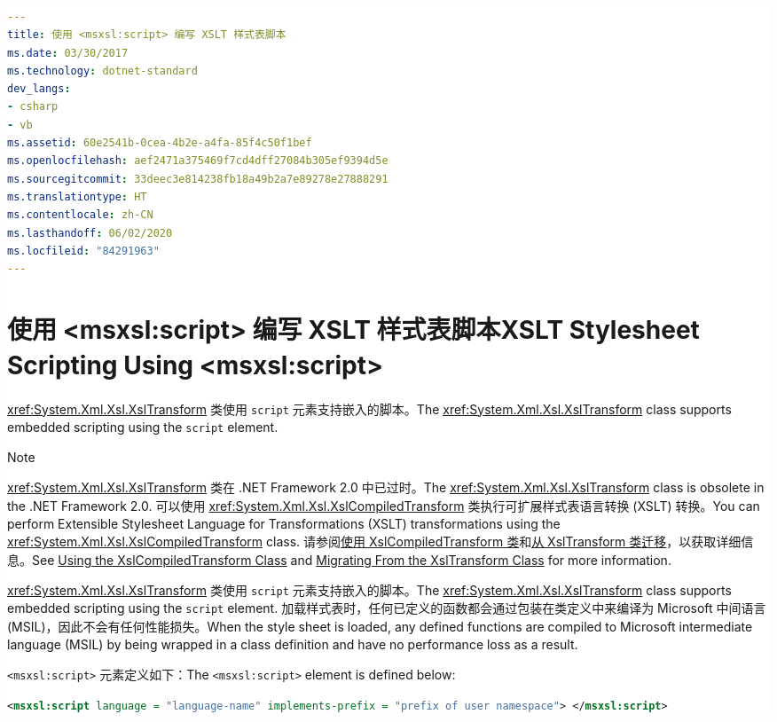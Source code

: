 ```yaml
---
title: 使用 <msxsl:script> 编写 XSLT 样式表脚本
ms.date: 03/30/2017
ms.technology: dotnet-standard
dev_langs:
- csharp
- vb
ms.assetid: 60e2541b-0cea-4b2e-a4fa-85f4c50f1bef
ms.openlocfilehash: aef2471a375469f7cd4dff27084b305ef9394d5e
ms.sourcegitcommit: 33deec3e814238fb18a49b2a7e89278e27888291
ms.translationtype: HT
ms.contentlocale: zh-CN
ms.lasthandoff: 06/02/2020
ms.locfileid: "84291963"
---
```

# <a name="xslt-stylesheet-scripting-using-msxslscript"></a><span data-ttu-id="ee44c-102">使用 \<msxsl:script> 编写 XSLT 样式表脚本</span><span class="sxs-lookup"><span data-stu-id="ee44c-102">XSLT Stylesheet Scripting Using \<msxsl:script></span></span>
<span data-ttu-id="ee44c-103"><xref:System.Xml.Xsl.XslTransform> 类使用 `script` 元素支持嵌入的脚本。</span><span class="sxs-lookup"><span data-stu-id="ee44c-103">The <xref:System.Xml.Xsl.XslTransform> class supports embedded scripting using the `script` element.</span></span>  
  
> [!NOTE]
> <span data-ttu-id="ee44c-104"><xref:System.Xml.Xsl.XslTransform> 类在 .NET Framework 2.0 中已过时。</span><span class="sxs-lookup"><span data-stu-id="ee44c-104">The <xref:System.Xml.Xsl.XslTransform> class is obsolete in the .NET Framework 2.0.</span></span> <span data-ttu-id="ee44c-105">可以使用 <xref:System.Xml.Xsl.XslCompiledTransform> 类执行可扩展样式表语言转换 (XSLT) 转换。</span><span class="sxs-lookup"><span data-stu-id="ee44c-105">You can perform Extensible Stylesheet Language for Transformations (XSLT) transformations using the <xref:System.Xml.Xsl.XslCompiledTransform> class.</span></span> <span data-ttu-id="ee44c-106">请参阅[使用 XslCompiledTransform 类](using-the-xslcompiledtransform-class.md)和[从 XslTransform 类迁移](migrating-from-the-xsltransform-class.md)，以获取详细信息。</span><span class="sxs-lookup"><span data-stu-id="ee44c-106">See [Using the XslCompiledTransform Class](using-the-xslcompiledtransform-class.md) and [Migrating From the XslTransform Class](migrating-from-the-xsltransform-class.md) for more information.</span></span>  
  
 <span data-ttu-id="ee44c-107"><xref:System.Xml.Xsl.XslTransform> 类使用 `script` 元素支持嵌入的脚本。</span><span class="sxs-lookup"><span data-stu-id="ee44c-107">The <xref:System.Xml.Xsl.XslTransform> class supports embedded scripting using the `script` element.</span></span> <span data-ttu-id="ee44c-108">加载样式表时，任何已定义的函数都会通过包装在类定义中来编译为 Microsoft 中间语言 (MSIL)，因此不会有任何性能损失。</span><span class="sxs-lookup"><span data-stu-id="ee44c-108">When the style sheet is loaded, any defined functions are compiled to Microsoft intermediate language (MSIL) by being wrapped in a class definition and have no performance loss as a result.</span></span>  
  
 <span data-ttu-id="ee44c-109">`<msxsl:script>` 元素定义如下：</span><span class="sxs-lookup"><span data-stu-id="ee44c-109">The `<msxsl:script>` element is defined below:</span></span>  
  
```xml  
<msxsl:script language = "language-name" implements-prefix = "prefix of user namespace"> </msxsl:script>  
```  
  
